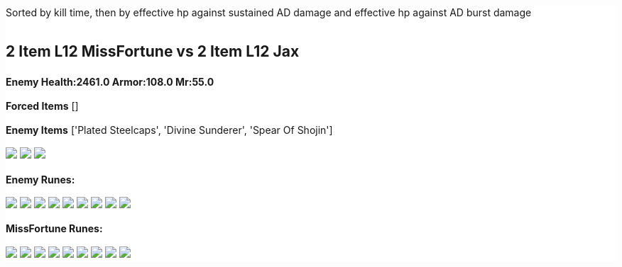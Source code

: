 Sorted by kill time, then by effective hp against sustained AD damage and effective hp against AD burst damage
## 2 Item L12 MissFortune vs 2 Item L12 Jax

**Enemy Health:2461.0 Armor:108.0 Mr:55.0**


**Forced Items** []








**Enemy Items** ['Plated Steelcaps', 'Divine Sunderer', 'Spear Of Shojin']





![](/item/3047.png)
![](/item/6632.png)
![](/item/3161.png)



**Enemy Runes:**





![](/Styles/Resolve/GraspOfTheUndying/GraspOfTheUndying.png)
![](/Styles/Resolve/Demolish/Demolish.png)
![](/Styles/Resolve/BonePlating/BonePlating.png)
![](/Styles/Sorcery/Unflinching/Unflinching.png)
![](/Styles/Inspiration/MagicalFootwear/MagicalFootwear.png)
![](/Styles/Inspiration/BiscuitDelivery/BiscuitDelivery.png)
![](/StatMods/StatModsAttackSpeedIcon.png)
![](/StatMods/StatModsArmorIcon.png)
![](/StatMods/StatModsHealthScalingIcon.png)



**MissFortune Runes:**


![](/Styles/Sorcery/ArcaneComet/ArcaneComet.png)
![](/Styles/Sorcery/ManaflowBand/ManaflowBand.png)
![](/Styles/Sorcery/AbsoluteFocus/AbsoluteFocus.png)
![](/Styles/Sorcery/GatheringStorm/GatheringStorm.png)
![](/Styles/Domination/EyeballCollection/EyeballCollection.png)
![](/Styles/Domination/TreasureHunter/TreasureHunter.png)
![](/StatMods/StatModsAdaptiveForceIcon.png)
![](/StatMods/StatModsAdaptiveForceIcon.png)
![](/StatMods/StatModsArmorIcon.png)
